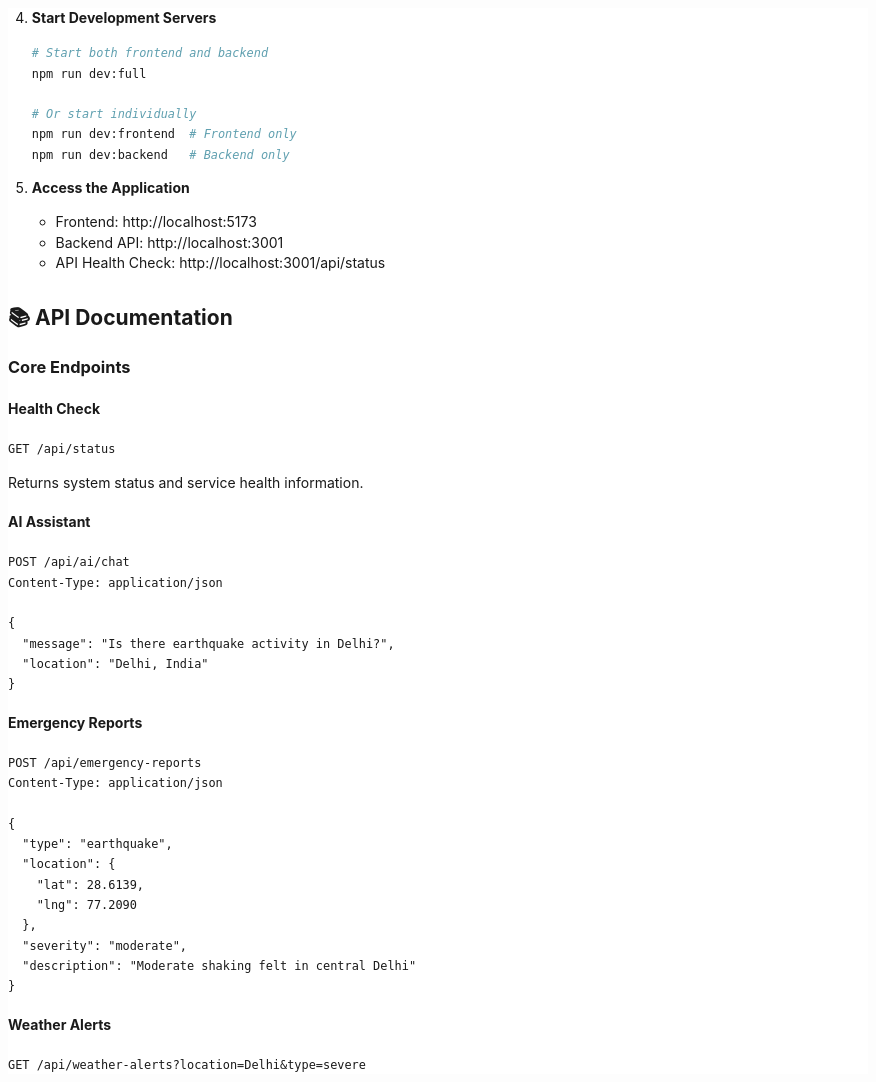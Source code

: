 4. **Start Development Servers**
   ```bash
   # Start both frontend and backend
   npm run dev:full
   
   # Or start individually
   npm run dev:frontend  # Frontend only
   npm run dev:backend   # Backend only
   ```

5. **Access the Application**
   - Frontend: http://localhost:5173
   - Backend API: http://localhost:3001
   - API Health Check: http://localhost:3001/api/status

## 📚 API Documentation

### Core Endpoints

#### Health Check
```http
GET /api/status
```
Returns system status and service health information.

#### AI Assistant
```http
POST /api/ai/chat
Content-Type: application/json

{
  "message": "Is there earthquake activity in Delhi?",
  "location": "Delhi, India"
}
```

#### Emergency Reports
```http
POST /api/emergency-reports
Content-Type: application/json

{
  "type": "earthquake",
  "location": {
    "lat": 28.6139,
    "lng": 77.2090
  },
  "severity": "moderate",
  "description": "Moderate shaking felt in central Delhi"
}
```

#### Weather Alerts
```http
GET /api/weather-alerts?location=Delhi&type=severe
```
